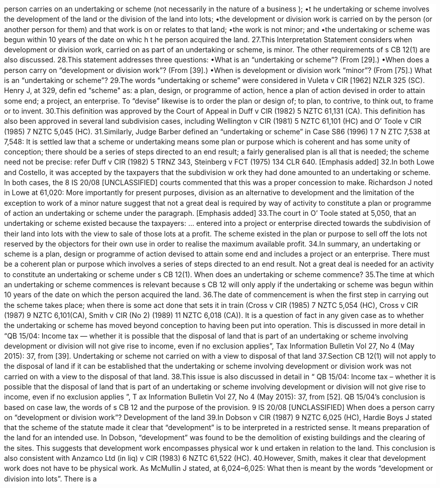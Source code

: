 person carries on an undertaking or scheme (not necessarily in the nature of a business ); •t he undertaking or scheme involves the development of the land or the division of the land into lots; •the development or division work is carried on by the person (or another person for them) and that work is on or relates to that land; •the work is not minor; and •the undertaking or scheme was begun within 10 years of the date on whic h t he person acquired the land. 27.This Interpretation Statement considers when development or division work, carried on as part of an undertaking or scheme, is minor. The other requirements of s CB 12(1) are also discussed. 28.This statement addresses three questions: •What is an “undertaking or scheme”? (From \[29\].) •When does a person carry on “development or division work”? (From \[39\].) •When is development or division work “minor”? (From \[75\].) What is an “undertaking or scheme”? 29.The words “undertaking or scheme” were considered in Vuleta v CIR \[1962\] NZLR 325 (SC). Henry J, at 329, defin ed “scheme" as: a plan, design, or programme of action, hence a plan of action devised in order to attain some end; a project, an enterprise. To “devise” likewise is to order the plan or design of; to plan, to contrive, to think out, to frame or to invent. 30.This definition was approved by the Court of Appeal in Duff v CIR (1982) 5 NZTC 61,131 (CA). This definition has also been approved in several land subdivision cases, including Wellington v CIR (1981) 5 NZTC 61,101 (HC) and O’ Toole v CIR (1985) 7 NZTC 5,045 (HC). 31.Similarly, Judge Barber defined an “undertaking or scheme” in Case S86 (1996) 1 7 N ZTC 7,538 at 7,548: It is settled law that a scheme or undertaking means some plan or purpose which is coherent and has some unity of conception; there should be a series of steps directed to an end result; a fairly generalised plan is all that is needed; the scheme need not be precise: refer Duff v CIR (1982) 5 TRNZ 343, Steinberg v FCT (1975) 134 CLR 640. \[Emphasis added\] 32.In both Lowe and Costello, it was accepted by the taxpayers that the subdivision w ork they had done amounted to an undertaking or scheme. In both cases, the 8 IS 20/08 \[UNCLASSIFIED\] courts commented that this was a proper concession to make. Richardson J noted in Lowe at 61,020: More importantly for present purposes, division as an alternative to development and the limitation of the exception to work of a minor nature suggest that not a great deal is required by way of activity to constitute a plan or programme of action an undertaking or scheme under the paragraph. \[Emphasis added\] 33.The court in O’ Toole stated at 5,050, that an undertaking or scheme existed because the taxpayers: ... entered into a project or enterprise directed towards the subdivision of their land into lots with the view to sale of those lots at a profit. The scheme existed in the plan or purpose to sell off the lots not reserved by the objectors for their own use in order to realise the maximum available profit. 34.In summary, an undertaking or scheme is a plan, design or programme of action devised to attain some end and includes a project or an enterprise. There must be a coherent plan or purpose which involves a series of steps directed to an end result. Not a great deal is needed for an activity to constitute an undertaking or scheme under s CB 12(1). When does an undertaking or scheme commence? 35.The time at which an undertaking or scheme commences is relevant because s CB 12 will only apply if the undertaking or scheme was begun within 10 years of the date on which the person acquired the land. 36.The date of commencement is when the first step in carrying out the scheme takes place; when there is some act done that sets it in train (Cross v CIR (1985) 7 NZTC 5,054 (HC), Cross v CIR (1987) 9 NZTC 6,101(CA), Smith v CIR (No 2) (1989) 11 NZTC 6,018 (CA)). It is a question of fact in any given case as to whether the undertaking or scheme has moved beyond conception to having been put into operation. This is discussed in more detail in “QB 15/04: Income tax — whether it is possible that the disposal of land that is part of an undertaking or scheme involving development or division will not give rise to income, even if no exclusion applies”, Tax Information Bulletin Vol 27, No 4 (May 2015): 37, from \[39\]. Undertaking or scheme not carried on with a view to disposal of that land 37.Section CB 12(1) will not apply to the disposal of land if it can be established that the undertaking or scheme involving development or division work was not carried on with a view to the disposal of that land. 38.This issue is also discussed in detail in “ QB 15/04: Income tax – whether it is possible that the disposal of land that is part of an undertaking or scheme involving development or division will not give rise to income, even if no exclusion applies ”, T ax Information Bulletin Vol 27, No 4 (May 2015): 37, from \[52\]. QB 15/04’s conclusion is based on case law, the words of s CB 12 and the purpose of the provision. 9 IS 20/08 \[UNCLASSIFIED\] When does a person carry on “development or division work”? Development of the land 39.In Dobson v CIR (1987) 9 NZTC 6,025 (HC), Hardie Boys J stated that the scheme of the statute made it clear that “development” is to be interpreted in a restricted sense. It means preparation of the land for an intended use. In Dobson, “development” was found to be the demolition of existing buildings and the clearing of the sites. This suggests that development work encompasses physical wor k und ertaken in relation to the land. This conclusion is also consistent with Anzamco Ltd (in liq) v CIR (1983) 6 NZTC 61,522 (HC). 40.However, Smith, makes it clear that development work does not have to be physical work. As McMullin J stated, at 6,024–6,025: What then is meant by the words “development or division into lots”. There is a